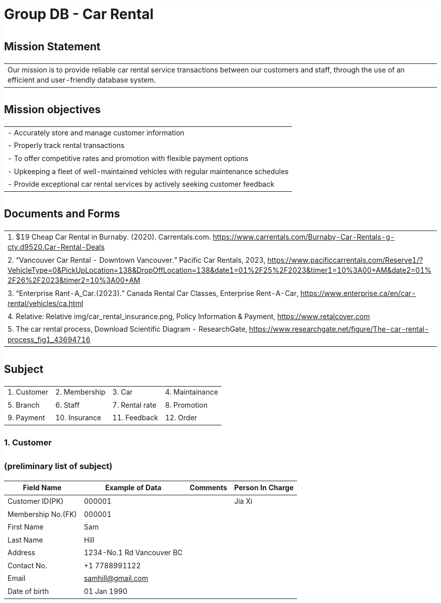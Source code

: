 # Group DB - Car Rental
## Mission Statement
|   |
|--|
|Our mission is to provide reliable car rental service transactions between our customers and staff, through the use of an efficient and user-friendly database system. |

## Mission objectives
|   |
|--|
|- Accurately store and manage customer information| 
|- Properly track rental transactions|
|- To offer competitive rates and promotion with flexible payment options|
|- Upkeeping a fleet of well-maintained vehicles with regular maintenance schedules|
|- Provide exceptional car rental services by actively seeking customer feedback|

## Documents and Forms
|  |
|--|
|1. $19 Cheap Car Rental in Burnaby. (2020). Carrentals.com. https://www.carrentals.com/Burnaby-Car-Rentals-g-cty.d9520.Car-Rental-Deals|
|2. “Vancouver Car Rental - Downtown Vancouver.” Pacific Car Rentals, 2023, https://www.pacificcarrentals.com/Reserve1/?VehicleType=0&PickUpLocation=138&DropOffLocation=138&date1=01%2F25%2F2023&timer1=10%3A00+AM&date2=01%2F26%2F2023&timer2=10%3A00+AM|
|3. “Enterprise Rant-A_Car.(2023).” Canada Rental Car Classes, Enterprise Rent-A-Car, https://www.enterprise.ca/en/car-rental/vehicles/ca.html|
|4. Relative: Relative img/car_rental_insurance.png, Policy Information & Payment, https://www.retalcover.com|
|5. The car rental process, Download Scientific Diagram - ResearchGate, https://www.researchgate.net/figure/The-car-rental-process_fig1_43694716|

## Subject
|   |   |   |   |
|--|--|--|--|
|1. Customer|2. Membership|3. Car|4. Maintainance|
|5. Branch|6. Staff|7. Rental rate|8. Promotion|
|9. Payment|10. Insurance|11. Feedback|12. Order|

### 1. Customer
### (preliminary list of subject)
|Field Name|Example of Data|Comments|Person In Charge|
|--|--|--|--|
|Customer ID(PK)|000001||Jia Xi|
|Membership No.(FK)|000001|||
|First Name|Sam|||
|Last Name|Hill|||
|Address|1234-No.1 Rd Vancouver BC|||
|Contact No.|+1 7788991122|||
|Email|samhill@gmail.com|||
|Date of birth|01 Jan 1990|||
